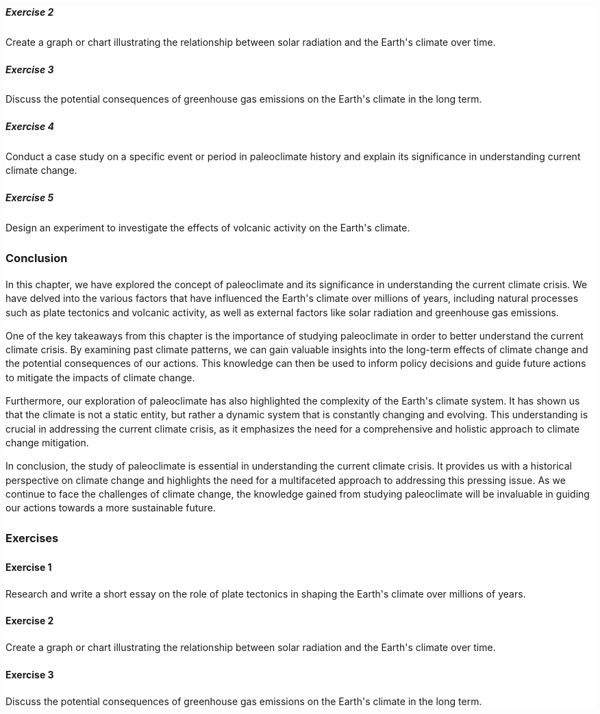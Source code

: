 ##### Exercise 2
Create a graph or chart illustrating the relationship between solar radiation and the Earth's climate over time.

##### Exercise 3
Discuss the potential consequences of greenhouse gas emissions on the Earth's climate in the long term.

##### Exercise 4
Conduct a case study on a specific event or period in paleoclimate history and explain its significance in understanding current climate change.

##### Exercise 5
Design an experiment to investigate the effects of volcanic activity on the Earth's climate.


### Conclusion

In this chapter, we have explored the concept of paleoclimate and its significance in understanding the current climate crisis. We have delved into the various factors that have influenced the Earth's climate over millions of years, including natural processes such as plate tectonics and volcanic activity, as well as external factors like solar radiation and greenhouse gas emissions.

One of the key takeaways from this chapter is the importance of studying paleoclimate in order to better understand the current climate crisis. By examining past climate patterns, we can gain valuable insights into the long-term effects of climate change and the potential consequences of our actions. This knowledge can then be used to inform policy decisions and guide future actions to mitigate the impacts of climate change.

Furthermore, our exploration of paleoclimate has also highlighted the complexity of the Earth's climate system. It has shown us that the climate is not a static entity, but rather a dynamic system that is constantly changing and evolving. This understanding is crucial in addressing the current climate crisis, as it emphasizes the need for a comprehensive and holistic approach to climate change mitigation.

In conclusion, the study of paleoclimate is essential in understanding the current climate crisis. It provides us with a historical perspective on climate change and highlights the need for a multifaceted approach to addressing this pressing issue. As we continue to face the challenges of climate change, the knowledge gained from studying paleoclimate will be invaluable in guiding our actions towards a more sustainable future.

### Exercises

#### Exercise 1
Research and write a short essay on the role of plate tectonics in shaping the Earth's climate over millions of years.

#### Exercise 2
Create a graph or chart illustrating the relationship between solar radiation and the Earth's climate over time.

#### Exercise 3
Discuss the potential consequences of greenhouse gas emissions on the Earth's climate in the long term.
